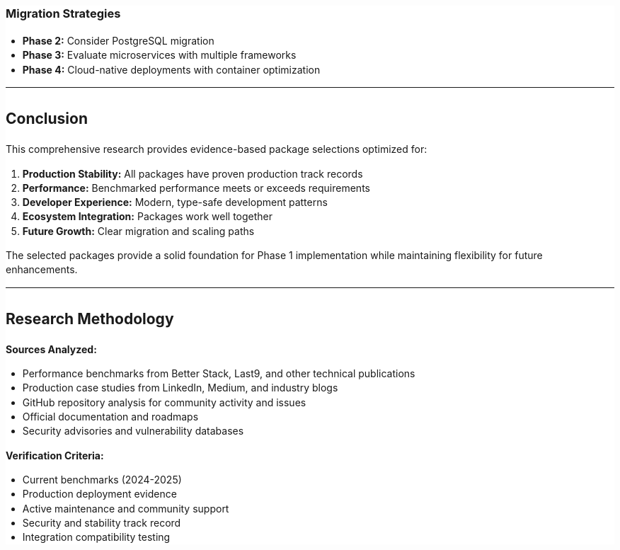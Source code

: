 ### Migration Strategies

- **Phase 2:** Consider PostgreSQL migration
- **Phase 3:** Evaluate microservices with multiple frameworks
- **Phase 4:** Cloud-native deployments with container optimization

---

## Conclusion

This comprehensive research provides evidence-based package selections optimized for:

1. **Production Stability:** All packages have proven production track records
2. **Performance:** Benchmarked performance meets or exceeds requirements
3. **Developer Experience:** Modern, type-safe development patterns
4. **Ecosystem Integration:** Packages work well together
5. **Future Growth:** Clear migration and scaling paths

The selected packages provide a solid foundation for Phase 1 implementation while maintaining flexibility for future enhancements.

---

## Research Methodology

**Sources Analyzed:**
- Performance benchmarks from Better Stack, Last9, and other technical publications
- Production case studies from LinkedIn, Medium, and industry blogs
- GitHub repository analysis for community activity and issues
- Official documentation and roadmaps
- Security advisories and vulnerability databases

**Verification Criteria:**
- Current benchmarks (2024-2025)
- Production deployment evidence
- Active maintenance and community support
- Security and stability track record
- Integration compatibility testing 